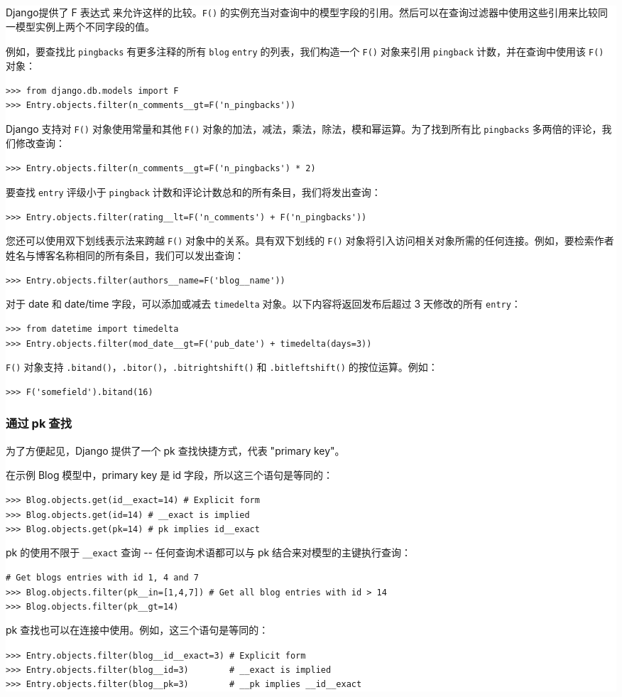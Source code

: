 Django提供了 F 表达式 来允许这样的比较。`F()` 的实例充当对查询中的模型字段的引用。然后可以在查询过滤器中使用这些引用来比较同一模型实例上两个不同字段的值。

例如，要查找比 `pingbacks` 有更多注释的所有 `blog` `entry` 的列表，我们构造一个 `F()` 对象来引用 `pingback` 计数，并在查询中使用该 `F()` 对象：

```
>>> from django.db.models import F 
>>> Entry.objects.filter(n_comments__gt=F('n_pingbacks'))
```

Django 支持对 `F()` 对象使用常量和其他 `F()` 对象的加法，减法，乘法，除法，模和幂运算。为了找到所有比 `pingbacks` 多两倍的评论，我们修改查询：

```
>>> Entry.objects.filter(n_comments__gt=F('n_pingbacks') * 2)
```

要查找 `entry` 评级小于 `pingback` 计数和评论计数总和的所有条目，我们将发出查询：

```
>>> Entry.objects.filter(rating__lt=F('n_comments') + F('n_pingbacks'))
```

您还可以使用双下划线表示法来跨越 `F()` 对象中的关系。具有双下划线的 `F()` 对象将引入访问相关对象所需的任何连接。例如，要检索作者姓名与博客名称相同的所有条目，我们可以发出查询：

```
>>> Entry.objects.filter(authors__name=F('blog__name'))
```

对于 date 和 date/time 字段，可以添加或减去 `timedelta` 对象。以下内容将返回发布后超过 3 天修改的所有 `entry`：

```
>>> from datetime import timedelta 
>>> Entry.objects.filter(mod_date__gt=F('pub_date') + timedelta(days=3))
```

`F()` 对象支持 `.bitand()`，`.bitor()`，`.bitrightshift()` 和 `.bitleftshift()` 的按位运算。例如：

```
>>> F('somefield').bitand(16)
```

### 通过 pk 查找

为了方便起见，Django 提供了一个 pk 查找快捷方式，代表 "primary key"。

在示例 Blog 模型中，primary key 是 id 字段，所以这三个语句是等同的：

```
>>> Blog.objects.get(id__exact=14) # Explicit form 
>>> Blog.objects.get(id=14) # __exact is implied 
>>> Blog.objects.get(pk=14) # pk implies id__exact
```

pk 的使用不限于 `__exact` 查询 -- 任何查询术语都可以与 pk 结合来对模型的主键执行查询：

```
# Get blogs entries with id 1, 4 and 7 
>>> Blog.objects.filter(pk__in=[1,4,7]) # Get all blog entries with id > 14 
>>> Blog.objects.filter(pk__gt=14)
```

pk 查找也可以在连接中使用。例如，这三个语句是等同的：

```
>>> Entry.objects.filter(blog__id__exact=3) # Explicit form 
>>> Entry.objects.filter(blog__id=3)        # __exact is implied 
>>> Entry.objects.filter(blog__pk=3)        # __pk implies __id__exact
```
